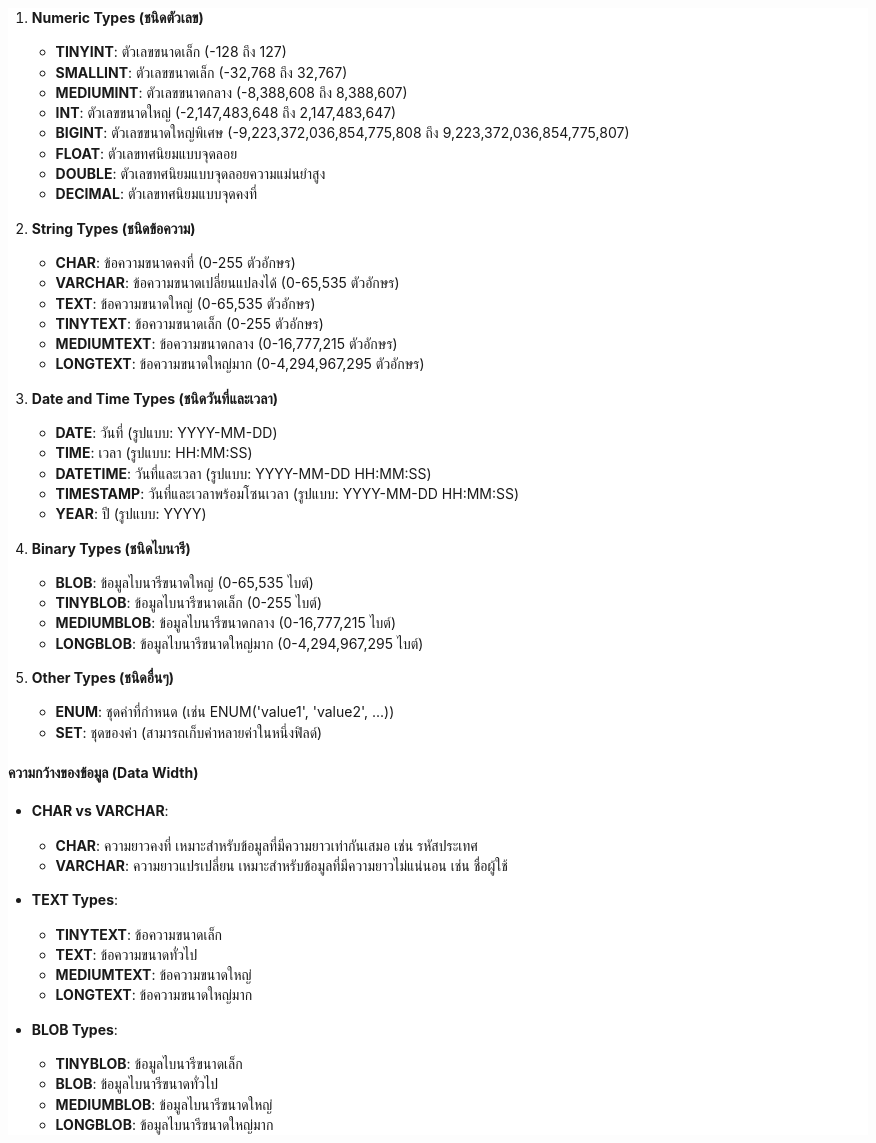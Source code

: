 1. **Numeric Types (ชนิดตัวเลข)**

   - **TINYINT**: ตัวเลขขนาดเล็ก (-128 ถึง 127)
   - **SMALLINT**: ตัวเลขขนาดเล็ก (-32,768 ถึง 32,767)
   - **MEDIUMINT**: ตัวเลขขนาดกลาง (-8,388,608 ถึง 8,388,607)
   - **INT**: ตัวเลขขนาดใหญ่ (-2,147,483,648 ถึง 2,147,483,647)
   - **BIGINT**: ตัวเลขขนาดใหญ่พิเศษ (-9,223,372,036,854,775,808 ถึง 9,223,372,036,854,775,807)
   - **FLOAT**: ตัวเลขทศนิยมแบบจุดลอย
   - **DOUBLE**: ตัวเลขทศนิยมแบบจุดลอยความแม่นยำสูง
   - **DECIMAL**: ตัวเลขทศนิยมแบบจุดคงที่

2. **String Types (ชนิดข้อความ)**

   - **CHAR**: ข้อความขนาดคงที่ (0-255 ตัวอักษร)
   - **VARCHAR**: ข้อความขนาดเปลี่ยนแปลงได้ (0-65,535 ตัวอักษร)
   - **TEXT**: ข้อความขนาดใหญ่ (0-65,535 ตัวอักษร)
   - **TINYTEXT**: ข้อความขนาดเล็ก (0-255 ตัวอักษร)
   - **MEDIUMTEXT**: ข้อความขนาดกลาง (0-16,777,215 ตัวอักษร)
   - **LONGTEXT**: ข้อความขนาดใหญ่มาก (0-4,294,967,295 ตัวอักษร)

3. **Date and Time Types (ชนิดวันที่และเวลา)**

   - **DATE**: วันที่ (รูปแบบ: YYYY-MM-DD)
   - **TIME**: เวลา (รูปแบบ: HH:MM:SS)
   - **DATETIME**: วันที่และเวลา (รูปแบบ: YYYY-MM-DD HH:MM:SS)
   - **TIMESTAMP**: วันที่และเวลาพร้อมโซนเวลา (รูปแบบ: YYYY-MM-DD HH:MM:SS)
   - **YEAR**: ปี (รูปแบบ: YYYY)

4. **Binary Types (ชนิดไบนารี)**

   - **BLOB**: ข้อมูลไบนารีขนาดใหญ่ (0-65,535 ไบต์)
   - **TINYBLOB**: ข้อมูลไบนารีขนาดเล็ก (0-255 ไบต์)
   - **MEDIUMBLOB**: ข้อมูลไบนารีขนาดกลาง (0-16,777,215 ไบต์)
   - **LONGBLOB**: ข้อมูลไบนารีขนาดใหญ่มาก (0-4,294,967,295 ไบต์)

5. **Other Types (ชนิดอื่นๆ)**
   - **ENUM**: ชุดค่าที่กำหนด (เช่น ENUM('value1', 'value2', ...))
   - **SET**: ชุดของค่า (สามารถเก็บค่าหลายค่าในหนึ่งฟิลด์)

#### ความกว้างของข้อมูล (Data Width)

- **CHAR vs VARCHAR**:

  - **CHAR**: ความยาวคงที่ เหมาะสำหรับข้อมูลที่มีความยาวเท่ากันเสมอ เช่น รหัสประเทศ
  - **VARCHAR**: ความยาวแปรเปลี่ยน เหมาะสำหรับข้อมูลที่มีความยาวไม่แน่นอน เช่น ชื่อผู้ใช้

- **TEXT Types**:

  - **TINYTEXT**: ข้อความขนาดเล็ก
  - **TEXT**: ข้อความขนาดทั่วไป
  - **MEDIUMTEXT**: ข้อความขนาดใหญ่
  - **LONGTEXT**: ข้อความขนาดใหญ่มาก

- **BLOB Types**:
  - **TINYBLOB**: ข้อมูลไบนารีขนาดเล็ก
  - **BLOB**: ข้อมูลไบนารีขนาดทั่วไป
  - **MEDIUMBLOB**: ข้อมูลไบนารีขนาดใหญ่
  - **LONGBLOB**: ข้อมูลไบนารีขนาดใหญ่มาก
